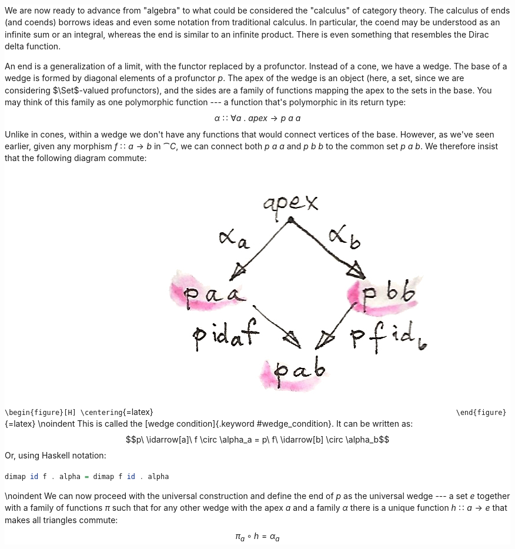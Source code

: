 We are now ready to advance from "algebra" to what could be considered the "calculus" of category theory. The calculus of ends (and coends) borrows ideas and even some notation from traditional calculus. In particular, the coend may be understood as an infinite sum or an integral, whereas the end is similar to an infinite product. There is even something that resembles the Dirac delta function.

An end is a generalization of a limit, with the functor replaced by a profunctor. Instead of a cone, we have a wedge. The base of a wedge is formed by diagonal elements of a profunctor $p$. The apex of the wedge is an object (here, a set, since we are considering $\Set$-valued profunctors), and the sides are a family of functions mapping the apex to the sets in the base. You may think of this family as one polymorphic function --- a function that's polymorphic in its return type:
$$\alpha \Colon \forall a\ .\ \mathit{apex} \to p\ a\ a$$
Unlike in cones, within a wedge we don't have any functions that would connect vertices of the base. However, as we've seen earlier, given any morphism $f \Colon a \to b$ in $\cat{C}$, we can connect both $p\ a\ a$ and $p\ b\ b$ to the common set $p\ a\ b$. We therefore insist that the following diagram commute:

`\begin{figure}[H] \centering`{=latex}
![](images/end-2.jpg)
`\end{figure}`{=latex}
\noindent
This is called the [wedge condition]{.keyword #wedge_condition}. It can be written as:
$$p\ \idarrow[a]\ f \circ \alpha_a = p\ f\ \idarrow[b] \circ \alpha_b$$
Or, using Haskell notation:

```haskell
dimap id f . alpha = dimap f id . alpha
```

\noindent
We can now proceed with the universal construction and define the end of $p$ as the universal wedge --- a set $e$ together with a family of functions $\pi$ such that for any other wedge with the apex $a$ and a family $\alpha$ there is a unique function $h \Colon a \to e$ that makes all triangles commute:
$$\pi_a \circ h = \alpha_a$$

